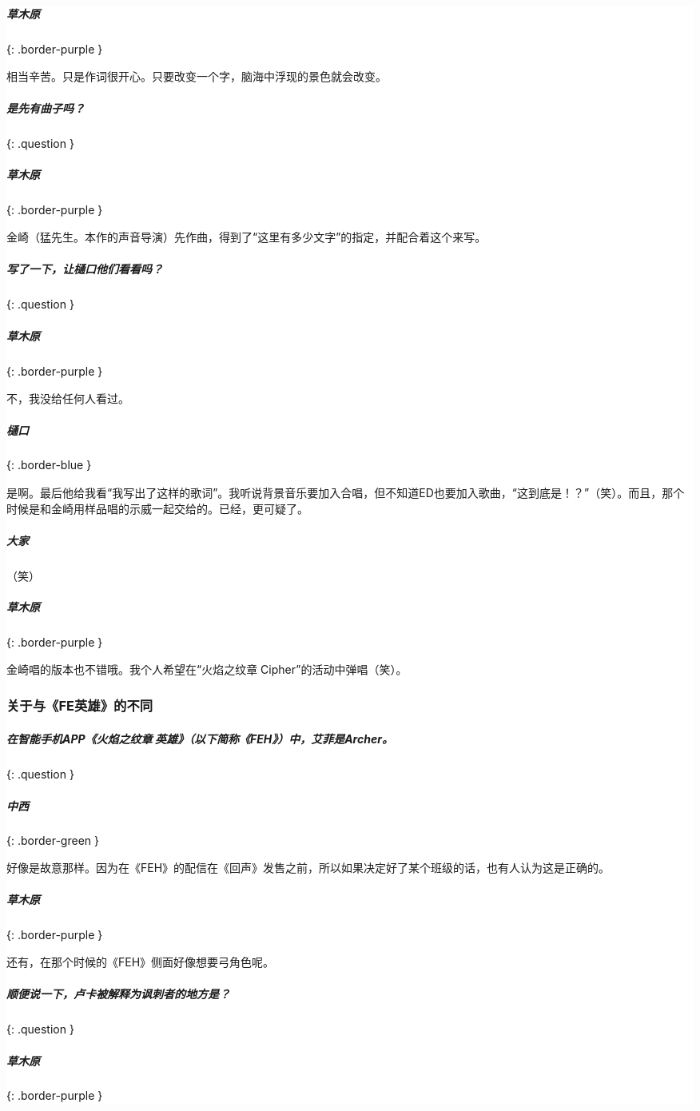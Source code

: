 ##### 草木原
{: .border-purple }

相当辛苦。只是作词很开心。只要改变一个字，脑海中浮现的景色就会改变。

##### 是先有曲子吗？
{: .question }

##### 草木原
{: .border-purple }

金崎（猛先生。本作的声音导演）先作曲，得到了“这里有多少文字”的指定，并配合着这个来写。

##### 写了一下，让樋口他们看看吗？
{: .question }

##### 草木原
{: .border-purple }

不，我没给任何人看过。

##### 樋口
{: .border-blue }

是啊。最后他给我看“我写出了这样的歌词”。我听说背景音乐要加入合唱，但不知道ED也要加入歌曲，“这到底是！？”（笑）。而且，那个时候是和金崎用样品唱的示威一起交给的。已经，更可疑了。

##### 大家

（笑）

##### 草木原
{: .border-purple }

金崎唱的版本也不错哦。我个人希望在“火焰之纹章 Cipher”的活动中弹唱（笑）。

### 关于与《FE英雄》的不同

##### 在智能手机APP《火焰之纹章 英雄》（以下简称《FEH》）中，艾菲是Archer。
{: .question }

##### 中西
{: .border-green }

好像是故意那样。因为在《FEH》的配信在《回声》发售之前，所以如果决定好了某个班级的话，也有人认为这是正确的。

##### 草木原
{: .border-purple }

还有，在那个时候的《FEH》侧面好像想要弓角色呢。

##### 顺便说一下，卢卡被解释为讽刺者的地方是？
{: .question }

##### 草木原
{: .border-purple }
